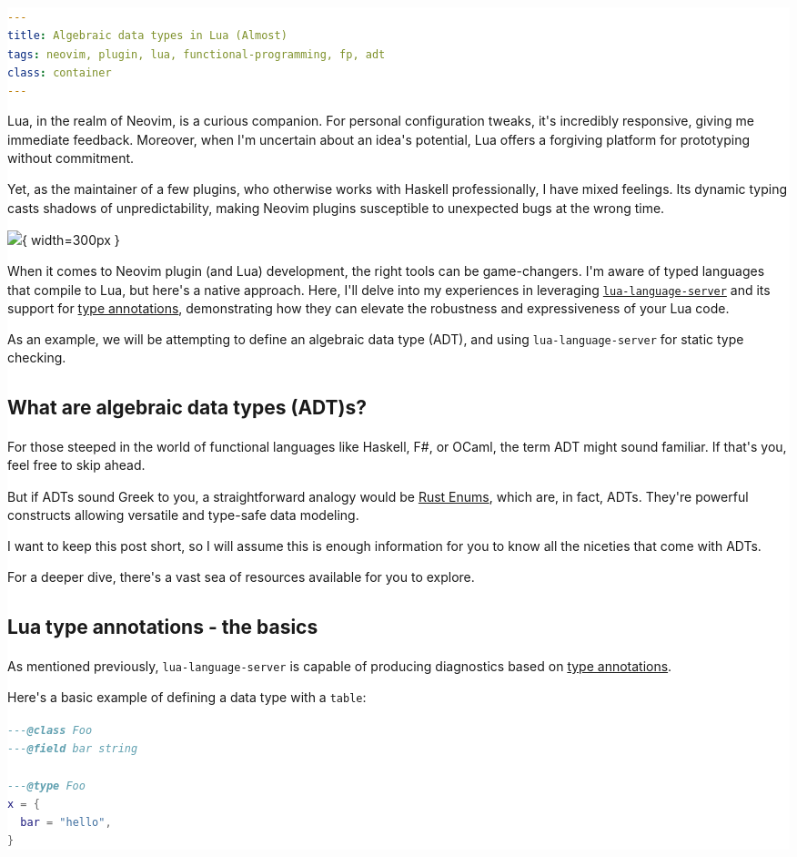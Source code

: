 ```yaml
---
title: Algebraic data types in Lua (Almost)
tags: neovim, plugin, lua, functional-programming, fp, adt
class: container
---
```


Lua, in the realm of Neovim, is a curious companion.
For personal configuration tweaks, it's incredibly responsive, giving me immediate feedback.
Moreover, when I'm uncertain about an idea's potential,
Lua offers a forgiving platform for prototyping without commitment.

Yet, as the maintainer of a few plugins, who otherwise works with Haskell professionally,
I have mixed feelings. Its dynamic typing casts shadows of unpredictability,
making Neovim plugins susceptible to unexpected bugs at the wrong time.

![](https://github.com/mrcjkb/mrcjkb.github.io/assets/12857160/889a75bd-d63d-490f-bcf6-2e6e3b9d9b05){ width=300px }

When it comes to Neovim plugin (and Lua) development, the right tools can be game-changers.
I'm aware of typed languages that compile to Lua, but here's a native approach.
Here, I'll delve into my experiences in leveraging [`lua-language-server`](https://github.com/LuaLS/lua-language-server)
and its support for [type annotations](https://github.com/LuaLS/lua-language-server/wiki/Annotations),
demonstrating how they can elevate the robustness and expressiveness of your Lua code.

As an example, we will be attempting to define an algebraic data type (ADT),
and using `lua-language-server` for static type checking.

## What are algebraic data types (ADT)s?

For those steeped in the world of functional languages like Haskell, F#, or OCaml,
the term ADT might sound familiar. If that's you, feel free to skip ahead.

But if ADTs sound Greek to you, a straightforward analogy would be [Rust Enums](https://doc.rust-lang.org/rust-by-example/custom_types/enum.html),
which are, in fact, ADTs. They're powerful constructs allowing versatile and type-safe data modeling.

I want to keep this post short, so I will assume this is enough information
for you to know all the niceties that come with ADTs.

For a deeper dive, there's a vast sea of resources available for you to explore.

## Lua type annotations - the basics

As mentioned previously, `lua-language-server` is capable of
producing diagnostics based on [type annotations](https://github.com/LuaLS/lua-language-server/wiki/Annotations).

Here's a basic example of defining a data type with a `table`:

```lua
---@class Foo
---@field bar string

---@type Foo
x = {
  bar = "hello",
}
```
